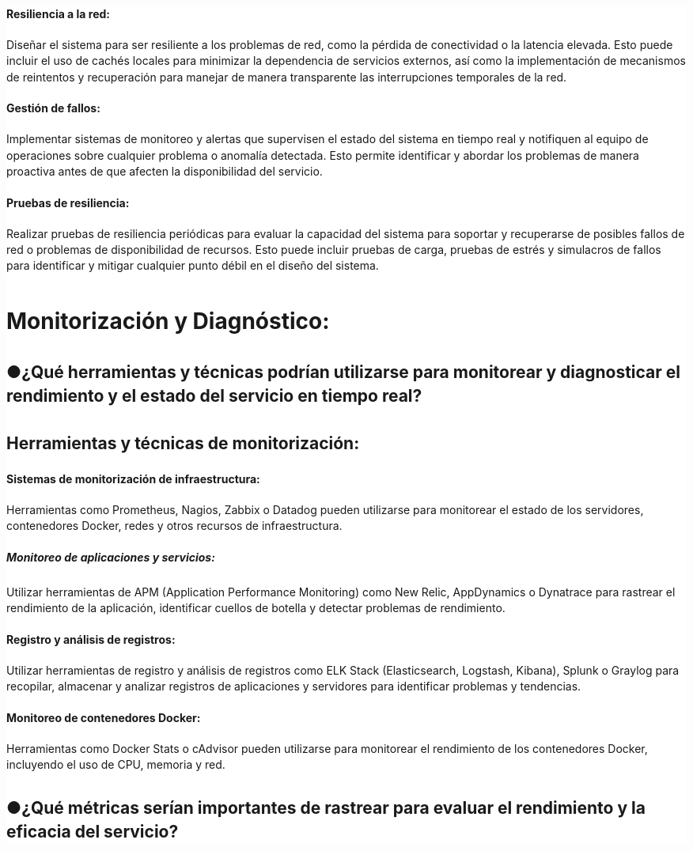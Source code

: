 #### Resiliencia a la red: 
Diseñar el sistema para ser resiliente a los problemas de red, como la pérdida de conectividad o la latencia elevada. Esto puede incluir el uso de cachés locales para minimizar la dependencia de servicios externos, así como la implementación de mecanismos de reintentos y recuperación para manejar de manera transparente las interrupciones temporales de la red.

#### Gestión de fallos: 
Implementar sistemas de monitoreo y alertas que supervisen el estado del sistema en tiempo real y notifiquen al equipo de operaciones sobre cualquier problema o anomalía detectada. Esto permite identificar y abordar los problemas de manera proactiva antes de que afecten la disponibilidad del servicio.

#### Pruebas de resiliencia: 
Realizar pruebas de resiliencia periódicas para evaluar la capacidad del sistema para soportar y recuperarse de posibles fallos de red o problemas de disponibilidad de recursos. Esto puede incluir pruebas de carga, pruebas de estrés y simulacros de fallos para identificar y mitigar cualquier punto débil en el diseño del sistema.



# Monitorización y Diagnóstico:

## ●¿Qué herramientas y técnicas podrían utilizarse para monitorear y diagnosticar el rendimiento y el estado del servicio en tiempo real?

## Herramientas y técnicas de monitorización:

#### Sistemas de monitorización de infraestructura:

Herramientas como Prometheus, Nagios, Zabbix o Datadog pueden utilizarse para monitorear el estado de los servidores, contenedores Docker, redes y otros recursos de infraestructura.

##### Monitoreo de aplicaciones y servicios:

Utilizar herramientas de APM (Application Performance Monitoring) como New Relic, AppDynamics o Dynatrace para rastrear el rendimiento de la aplicación, identificar cuellos de botella y detectar problemas de rendimiento.

#### Registro y análisis de registros:

Utilizar herramientas de registro y análisis de registros como ELK Stack (Elasticsearch, Logstash, Kibana), Splunk o Graylog para recopilar, almacenar y analizar registros de aplicaciones y servidores para identificar problemas y tendencias.

#### Monitoreo de contenedores Docker:

Herramientas como Docker Stats o cAdvisor pueden utilizarse para monitorear el rendimiento de los contenedores Docker, incluyendo el uso de CPU, memoria y red.


## ●¿Qué métricas serían importantes de rastrear para evaluar el rendimiento y la eficacia del servicio?

